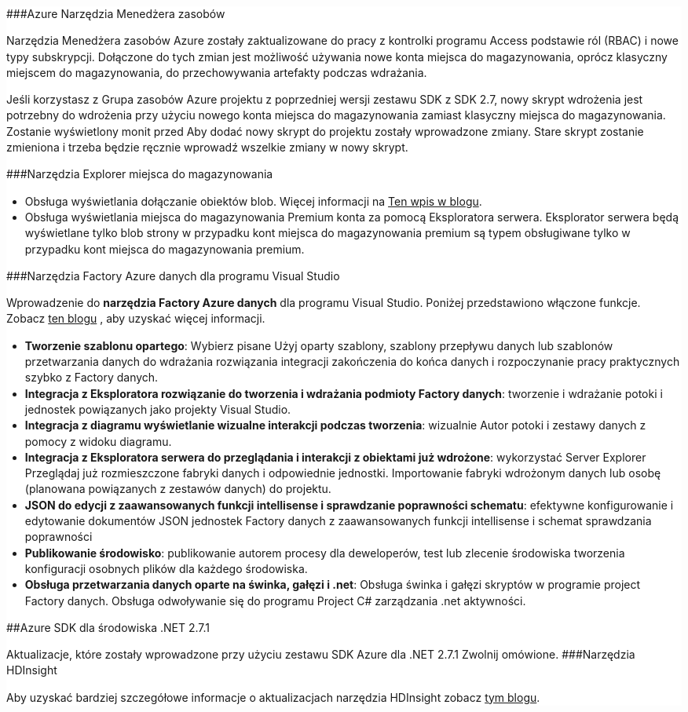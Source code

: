 ###<a name="azure-resource-manager-tools"></a>Azure Narzędzia Menedżera zasobów 

Narzędzia Menedżera zasobów Azure zostały zaktualizowane do pracy z kontrolki programu Access podstawie ról (RBAC) i nowe typy subskrypcji.  Dołączone do tych zmian jest możliwość używania nowe konta miejsca do magazynowania, oprócz klasyczny miejscem do magazynowania, do przechowywania artefakty podczas wdrażania.  

Jeśli korzystasz z Grupa zasobów Azure projektu z poprzedniej wersji zestawu SDK z SDK 2.7, nowy skrypt wdrożenia jest potrzebny do wdrożenia przy użyciu nowego konta miejsca do magazynowania zamiast klasyczny miejsca do magazynowania.  Zostanie wyświetlony monit przed Aby dodać nowy skrypt do projektu zostały wprowadzone zmiany.  Stare skrypt zostanie zmieniona i trzeba będzie ręcznie wprowadź wszelkie zmiany w nowy skrypt.
 
 
###<a name="storage-explorer-tools"></a>Narzędzia Explorer miejsca do magazynowania 

- Obsługa wyświetlania dołączanie obiektów blob. Więcej informacji na [Ten wpis w blogu](http://blogs.msdn.com/b/windowsazurestorage/archive/2015/04/13/introducing-azure-storage-append-blob.aspx). 
- Obsługa wyświetlania miejsca do magazynowania Premium konta za pomocą Eksploratora serwera. Eksplorator serwera będą wyświetlane tylko blob strony w przypadku kont miejsca do magazynowania premium są typem obsługiwane tylko w przypadku kont miejsca do magazynowania premium.

###<a name="azure-data-factory-tools-for-visual-studio"></a>Narzędzia Factory Azure danych dla programu Visual Studio 

Wprowadzenie do **narzędzia Factory Azure danych** dla programu Visual Studio. Poniżej przedstawiono włączone funkcje. Zobacz [ten blogu](http://go.microsoft.com/fwlink/?LinkId=617530) , aby uzyskać więcej informacji.

- **Tworzenie szablonu opartego**: Wybierz pisane Użyj oparty szablony, szablony przepływu danych lub szablonów przetwarzania danych do wdrażania rozwiązania integracji zakończenia do końca danych i rozpoczynanie pracy praktycznych szybko z Factory danych. 
- **Integracja z Eksploratora rozwiązanie do tworzenia i wdrażania podmioty Factory danych**: tworzenie i wdrażanie potoki i jednostek powiązanych jako projekty Visual Studio. 
- **Integracja z diagramu wyświetlanie wizualne interakcji podczas tworzenia**: wizualnie Autor potoki i zestawy danych z pomocy z widoku diagramu. 
- **Integracja z Eksploratora serwera do przeglądania i interakcji z obiektami już wdrożone**: wykorzystać Server Explorer Przeglądaj już rozmieszczone fabryki danych i odpowiednie jednostki. Importowanie fabryki wdrożonym danych lub osobę (planowana powiązanych z zestawów danych) do projektu. 
- **JSON do edycji z zaawansowanych funkcji intellisense i sprawdzanie poprawności schematu**: efektywne konfigurowanie i edytowanie dokumentów JSON jednostek Factory danych z zaawansowanych funkcji intellisense i schemat sprawdzania poprawności 
- **Publikowanie środowisko**: publikowanie autorem procesy dla deweloperów, test lub zlecenie środowiska tworzenia konfiguracji osobnych plików dla każdego środowiska.
- **Obsługa przetwarzania danych oparte na świnka, gałęzi i .net**: Obsługa świnka i gałęzi skryptów w programie project Factory danych. Obsługa odwoływanie się do programu Project C# zarządzania .net aktywności.

##<a name="azure-sdk-for-net-271"></a>Azure SDK dla środowiska .NET 2.7.1

Aktualizacje, które zostały wprowadzone przy użyciu zestawu SDK Azure dla .NET 2.7.1 Zwolnij omówione.
###<a name="hdinsight-tools"></a>Narzędzia HDInsight 

Aby uzyskać bardziej szczegółowe informacje o aktualizacjach narzędzia HDInsight zobacz [tym blogu](http://go.microsoft.com/fwlink/?LinkId=623831).
